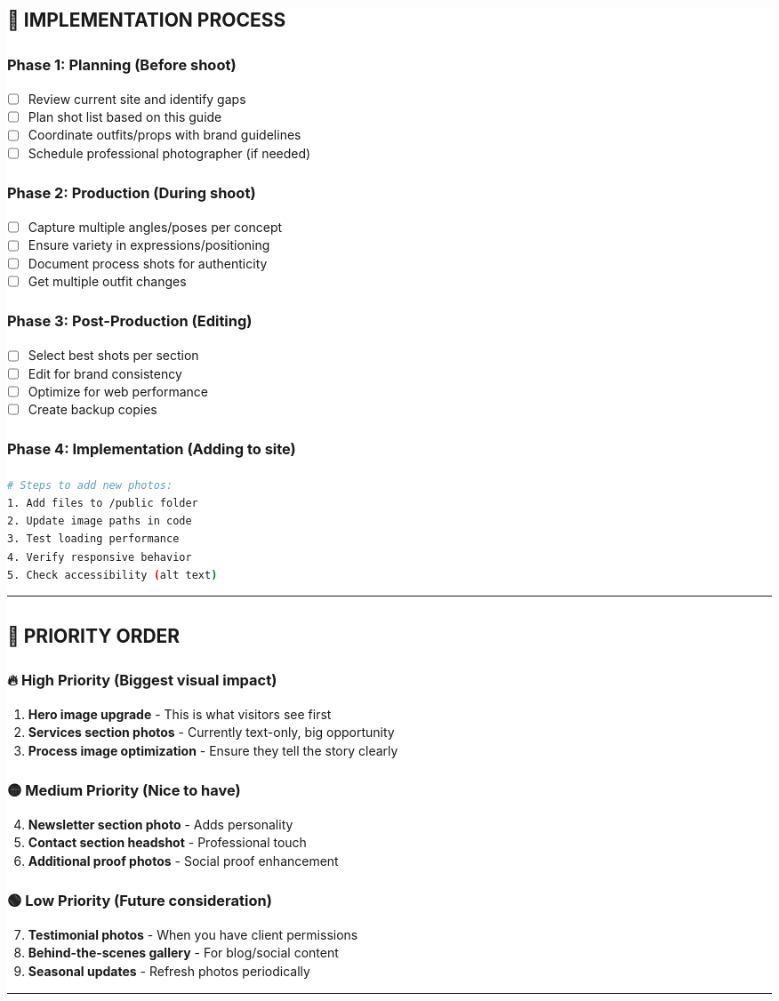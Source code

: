 
## 🚀 **IMPLEMENTATION PROCESS**

### **Phase 1: Planning** (Before shoot)
- [ ] Review current site and identify gaps
- [ ] Plan shot list based on this guide
- [ ] Coordinate outfits/props with brand guidelines
- [ ] Schedule professional photographer (if needed)

### **Phase 2: Production** (During shoot)
- [ ] Capture multiple angles/poses per concept
- [ ] Ensure variety in expressions/positioning  
- [ ] Document process shots for authenticity
- [ ] Get multiple outfit changes

### **Phase 3: Post-Production** (Editing)
- [ ] Select best shots per section
- [ ] Edit for brand consistency
- [ ] Optimize for web performance
- [ ] Create backup copies

### **Phase 4: Implementation** (Adding to site)
```bash
# Steps to add new photos:
1. Add files to /public folder
2. Update image paths in code
3. Test loading performance  
4. Verify responsive behavior
5. Check accessibility (alt text)
```

---

## 🎯 **PRIORITY ORDER**

### **🔥 High Priority** (Biggest visual impact)
1. **Hero image upgrade** - This is what visitors see first
2. **Services section photos** - Currently text-only, big opportunity
3. **Process image optimization** - Ensure they tell the story clearly

### **🟡 Medium Priority** (Nice to have)
4. **Newsletter section photo** - Adds personality  
5. **Contact section headshot** - Professional touch
6. **Additional proof photos** - Social proof enhancement

### **🟢 Low Priority** (Future consideration)
7. **Testimonial photos** - When you have client permissions
8. **Behind-the-scenes gallery** - For blog/social content
9. **Seasonal updates** - Refresh photos periodically

---